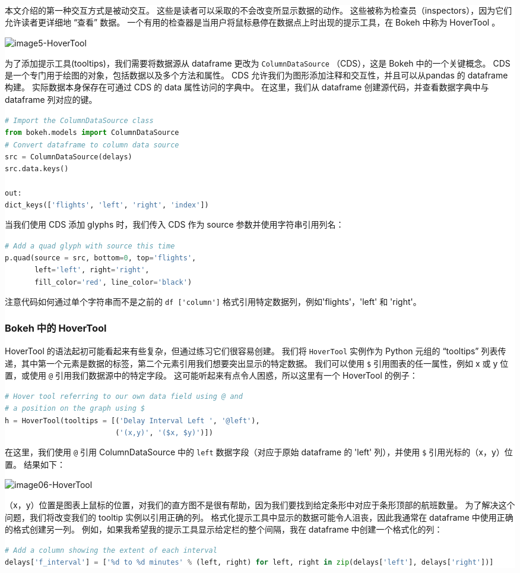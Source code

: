 本文介绍的第一种交互方式是被动交互。 这些是读者可以采取的不会改变所显示数据的动作。 这些被称为检查员（inspectors），因为它们允许读者更详细地 “查看” 数据。 一个有用的检查器是当用户将鼠标悬停在数据点上时出现的提示工具，在 Bokeh 中称为 HoverTool 。

![image5-HoverTool](https://ws4.sinaimg.cn/large/007EIIJlgy1g0m1m413hsj30e708c74c.jpg)

为了添加提示工具(tooltips)，我们需要将数据源从 dataframe 更改为 `ColumnDataSource` （CDS），这是 Bokeh 中的一个关键概念。 CDS 是一个专门用于绘图的对象，包括数据以及多个方法和属性。 CDS 允许我们为图形添加注释和交互性，并且可以从pandas 的 dataframe 构建。 实际数据本身保存在可通过 CDS 的 data 属性访问的字典中。 在这里，我们从 dataframe 创建源代码，并查看数据字典中与 dataframe 列对应的键。

```python
# Import the ColumnDataSource class
from bokeh.models import ColumnDataSource
# Convert dataframe to column data source
src = ColumnDataSource(delays)
src.data.keys()

out:
dict_keys(['flights', 'left', 'right', 'index'])

```

当我们使用 CDS 添加 glyphs 时，我们传入 CDS 作为 source 参数并使用字符串引用列名：

```python
# Add a quad glyph with source this time
p.quad(source = src, bottom=0, top='flights',
       left='left', right='right',
       fill_color='red', line_color='black')

```

注意代码如何通过单个字符串而不是之前的 `df ['column']` 格式引用特定数据列，例如'flights'，'left' 和 'right'。

### Bokeh 中的 HoverTool

HoverTool 的语法起初可能看起来有些复杂，但通过练习它们很容易创建。 我们将 `HoverTool` 实例作为 Python 元组的 “tooltips” 列表传递，其中第一个元素是数据的标签，第二个元素引用我们想要突出显示的特定数据。 我们可以使用 `$` 引用图表的任一属性，例如 x 或 y 位置，或使用 `@` 引用我们数据源中的特定字段。 这可能听起来有点令人困惑，所以这里有一个 HoverTool 的例子：

```python
# Hover tool referring to our own data field using @ and
# a position on the graph using $
h = HoverTool(tooltips = [('Delay Interval Left ', '@left'),
                          ('(x,y)', '($x, $y)')])
```

在这里，我们使用 `@` 引用 ColumnDataSource 中的 `left` 数据字段（对应于原始 dataframe 的 'left' 列），并使用 `$` 引用光标的（x，y）位置。 结果如下：

![image06-HoverTool](https://wx2.sinaimg.cn/large/007EIIJlgy1g0m1m7nzjej30fk06wt8p.jpg)

（x，y）位置是图表上鼠标的位置，对我们的直方图不是很有帮助，因为我们要找到给定条形中对应于条形顶部的航班数量。 为了解决这个问题，我们将改变我们的 tooltip 实例以引用正确的列。 格式化提示工具中显示的数据可能令人沮丧，因此我通常在 dataframe 中使用正确的格式创建另一列。 例如，如果我希望我的提示工具显示给定栏的整个间隔，我在 dataframe 中创建一个格式化的列：

```python
# Add a column showing the extent of each interval
delays['f_interval'] = ['%d to %d minutes' % (left, right) for left, right in zip(delays['left'], delays['right'])]

```

